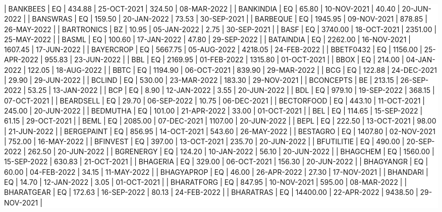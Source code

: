 | BANKBEES | EQ | 434.88 | 25-OCT-2021 | 324.50 | 08-MAR-2022 |
| BANKINDIA | EQ | 65.80 | 10-NOV-2021 | 40.40 | 20-JUN-2022 |
| BANSWRAS | EQ | 159.50 | 20-JAN-2022 | 73.53 | 30-SEP-2021 |
| BARBEQUE | EQ | 1945.95 | 09-NOV-2021 | 878.85 | 26-MAY-2022 |
| BARTRONICS | BZ | 10.95 | 05-JAN-2022 | 2.75 | 30-SEP-2021 |
| BASF | EQ | 3740.00 | 18-OCT-2021 | 2351.00 | 25-MAY-2022 |
| BASML | EQ | 100.60 | 17-JAN-2022 | 47.80 | 29-SEP-2022 |
| BATAINDIA | EQ | 2262.00 | 16-NOV-2021 | 1607.45 | 17-JUN-2022 |
| BAYERCROP | EQ | 5667.75 | 05-AUG-2022 | 4218.05 | 24-FEB-2022 |
| BBETF0432 | EQ | 1156.00 | 25-APR-2022 | 955.83 | 23-JUN-2022 |
| BBL | EQ | 2169.95 | 01-FEB-2022 | 1315.80 | 01-OCT-2021 |
| BBOX | EQ | 214.00 | 04-JAN-2022 | 122.05 | 18-AUG-2022 |
| BBTC | EQ | 1194.90 | 06-OCT-2021 | 839.90 | 29-MAR-2022 |
| BCG | EQ | 122.88 | 24-DEC-2021 | 29.90 | 29-JUN-2022 |
| BCLIND | EQ | 530.00 | 23-MAR-2022 | 183.30 | 29-NOV-2021 |
| BCONCEPTS | BE | 213.15 | 26-SEP-2022 | 53.25 | 13-JAN-2022 |
| BCP | EQ | 8.90 | 12-JAN-2022 | 3.55 | 20-JUN-2022 |
| BDL | EQ | 979.10 | 19-SEP-2022 | 368.15 | 07-OCT-2021 |
| BEARDSELL | EQ | 29.70 | 06-SEP-2022 | 10.75 | 06-DEC-2021 |
| BECTORFOOD | EQ | 443.10 | 11-OCT-2021 | 245.00 | 20-JUN-2022 |
| BEDMUTHA | EQ | 101.00 | 21-APR-2022 | 33.00 | 01-OCT-2021 |
| BEL | EQ | 114.65 | 15-SEP-2022 | 61.15 | 29-OCT-2021 |
| BEML | EQ | 2085.00 | 07-DEC-2021 | 1107.00 | 20-JUN-2022 |
| BEPL | EQ | 222.50 | 13-OCT-2021 | 98.00 | 21-JUN-2022 |
| BERGEPAINT | EQ | 856.95 | 14-OCT-2021 | 543.60 | 26-MAY-2022 |
| BESTAGRO | EQ | 1407.80 | 02-NOV-2021 | 752.00 | 16-MAY-2022 |
| BFINVEST | EQ | 397.00 | 13-OCT-2021 | 235.70 | 20-JUN-2022 |
| BFUTILITIE | EQ | 490.00 | 20-SEP-2022 | 262.50 | 20-JUN-2022 |
| BGRENERGY | EQ | 124.20 | 10-JAN-2022 | 56.10 | 20-JUN-2022 |
| BHAGCHEM | EQ | 1560.00 | 15-SEP-2022 | 630.83 | 21-OCT-2021 |
| BHAGERIA | EQ | 329.00 | 06-OCT-2021 | 156.30 | 20-JUN-2022 |
| BHAGYANGR | EQ | 60.00 | 04-FEB-2022 | 34.15 | 11-MAY-2022 |
| BHAGYAPROP | EQ | 46.00 | 26-APR-2022 | 27.30 | 17-NOV-2021 |
| BHANDARI | EQ | 14.70 | 12-JAN-2022 | 3.05 | 01-OCT-2021 |
| BHARATFORG | EQ | 847.95 | 10-NOV-2021 | 595.00 | 08-MAR-2022 |
| BHARATGEAR | EQ | 172.63 | 16-SEP-2022 | 80.13 | 24-FEB-2022 |
| BHARATRAS | EQ | 14400.00 | 22-APR-2022 | 9438.50 | 29-NOV-2021 |